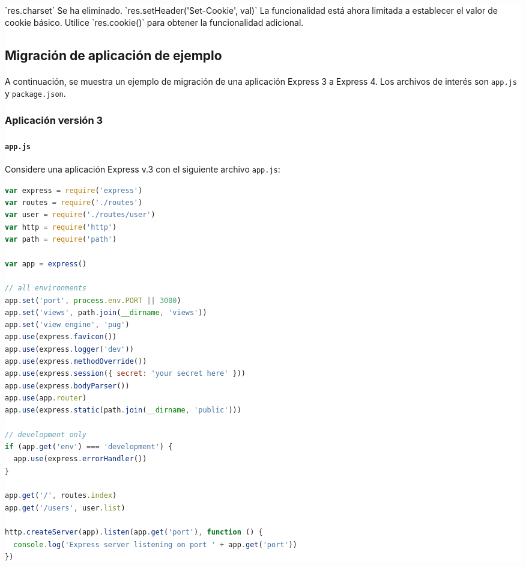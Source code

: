 </td>
</tr>
<tr>
<td markdown="1">
`res.charset`
</td>
<td markdown="1">
Se ha eliminado.
</td>
</tr>
<tr>
<td markdown="1">
`res.setHeader('Set-Cookie', val)`
</td>
<td markdown="1">
La funcionalidad está ahora limitada a establecer el valor de cookie básico. Utilice `res.cookie()` para obtener la funcionalidad adicional.
</td>
</tr>
</tbody></table>

<h2 id="example-migration">Migración de aplicación de ejemplo</h2>

A continuación, se muestra un ejemplo de migración de una aplicación Express 3 a Express 4.
Los archivos de interés son `app.js` y `package.json`.

<h3 id="">
Aplicación versión 3
</h3>

<h4 id=""><code>app.js</code></h4>

Considere una aplicación Express v.3 con el siguiente archivo `app.js`:

```js
var express = require('express')
var routes = require('./routes')
var user = require('./routes/user')
var http = require('http')
var path = require('path')

var app = express()

// all environments
app.set('port', process.env.PORT || 3000)
app.set('views', path.join(__dirname, 'views'))
app.set('view engine', 'pug')
app.use(express.favicon())
app.use(express.logger('dev'))
app.use(express.methodOverride())
app.use(express.session({ secret: 'your secret here' }))
app.use(express.bodyParser())
app.use(app.router)
app.use(express.static(path.join(__dirname, 'public')))

// development only
if (app.get('env') === 'development') {
  app.use(express.errorHandler())
}

app.get('/', routes.index)
app.get('/users', user.list)

http.createServer(app).listen(app.get('port'), function () {
  console.log('Express server listening on port ' + app.get('port'))
})
```